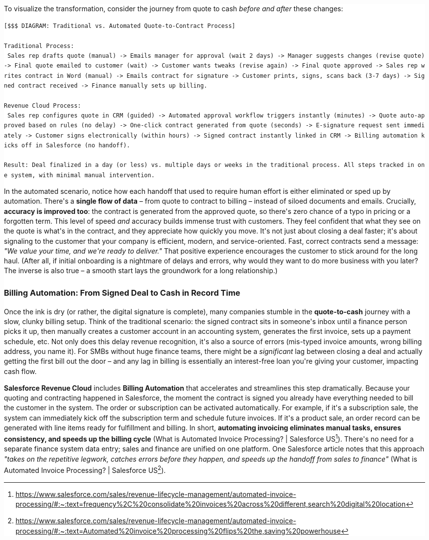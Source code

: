 To visualize the transformation, consider the journey from quote to cash *before and after* these changes:

```
[$$$ DIAGRAM: Traditional vs. Automated Quote-to-Contract Process]

Traditional Process:
 Sales rep drafts quote (manual) -> Emails manager for approval (wait 2 days) -> Manager suggests changes (revise quote) -> Final quote emailed to customer (wait) -> Customer wants tweaks (revise again) -> Final quote approved -> Sales rep writes contract in Word (manual) -> Emails contract for signature -> Customer prints, signs, scans back (3-7 days) -> Signed contract received -> Finance manually sets up billing.

Revenue Cloud Process:
 Sales rep configures quote in CRM (guided) -> Automated approval workflow triggers instantly (minutes) -> Quote auto-approved based on rules (no delay) -> One-click contract generated from quote (seconds) -> E-signature request sent immediately -> Customer signs electronically (within hours) -> Signed contract instantly linked in CRM -> Billing automation kicks off in Salesforce (no handoff).

Result: Deal finalized in a day (or less) vs. multiple days or weeks in the traditional process. All steps tracked in one system, with minimal manual intervention.
```

In the automated scenario, notice how each handoff that used to require human effort is either eliminated or sped up by automation. There's a **single flow of data** – from quote to contract to billing – instead of siloed documents and emails. Crucially, **accuracy is improved too**: the contract is generated from the approved quote, so there's zero chance of a typo in pricing or a forgotten term. This level of speed *and* accuracy builds immense trust with customers. They feel confident that what they see on the quote is what's in the contract, and they appreciate how quickly you move. It's not just about closing a deal faster; it's about signaling to the customer that your company is efficient, modern, and service-oriented. Fast, correct contracts send a message: *"We value your time, and we're ready to deliver."* That positive experience encourages the customer to stick around for the long haul. (After all, if initial onboarding is a nightmare of delays and errors, why would they want to do more business with you later? The inverse is also true – a smooth start lays the groundwork for a long relationship.)

### Billing Automation: From Signed Deal to Cash in Record Time

Once the ink is dry (or rather, the digital signature is complete), many companies stumble in the **quote-to-cash** journey with a slow, clunky billing setup. Think of the traditional scenario: the signed contract sits in someone's inbox until a finance person picks it up, then manually creates a customer account in an accounting system, generates the first invoice, sets up a payment schedule, etc. Not only does this delay revenue recognition, it's also a source of errors (mis-typed invoice amounts, wrong billing address, you name it). For SMBs without huge finance teams, there might be a *significant* lag between closing a deal and actually getting the first bill out the door – and any lag in billing is essentially an interest-free loan you're giving your customer, impacting cash flow.

**Salesforce Revenue Cloud** includes **Billing Automation** that accelerates and streamlines this step dramatically. Because your quoting and contracting happened in Salesforce, the moment the contract is signed you already have everything needed to bill the customer in the system. The order or subscription can be activated automatically. For example, if it's a subscription sale, the system can immediately kick off the subscription term and schedule future invoices. If it's a product sale, an order record can be generated with line items ready for fulfillment and billing. In short, **automating invoicing eliminates manual tasks, ensures consistency, and speeds up the billing cycle** (What is Automated Invoice Processing? | Salesforce US[^16]). There's no need for a separate finance system data entry; sales and finance are unified on one platform. One Salesforce article notes that this approach *"takes on the repetitive legwork, catches errors before they happen, and speeds up the handoff from sales to finance"* (What is Automated Invoice Processing? | Salesforce US[^17]). 


[^1]: https://www.salesforce.com/products/cpq/resources/sales-quote-software-helps-small-businesses/#:~:text=Use%20templates%20to%20deliver%20faster,quotes
[^2]: https://www.simplus.com/manufacturers-revenue-cloud/#:~:text=Getting%20a%20manufacturing%20deal%20over,business%2C%20confirming%20the%20importance%20of%E2%80%A6
[^3]: https://www.proposify.com/blog/long-b2b-sales-cycles-causes#:~:text=If%20your%20team%20takes%20too,prospects%20feel%20neglected%20and%20undervalued
[^4]: https://www.simplus.com/manufacturers-revenue-cloud/#:~:text=The%20manufacturing%20industry%20can%20be,they%E2%80%99re%20unhappy%20with%20the%20experience
[^5]: https://www.coforge.com/what-we-know/blog/quote-to-cash-modernization-for-optimizing-pharma-med-tech-sales-salesforce-showcase#:~:text=In%20Manufacturing%2C%20an%20order%20usually,delayed%20deliveries%20and%20frustrated%20customers
[^6]: https://www.proposify.com/blog/long-b2b-sales-cycles-causes#:~:text=match%20at%20L195%20If%20your,prospects%20feel%20neglected%20and%20undervalued
[^7]: https://www.coforge.com/what-we-know/blog/quote-to-cash-modernization-for-optimizing-pharma-med-tech-sales-salesforce-showcase#:~:text=On%20top%20of%20this%2C%20there,huge%20bottlenecks%20and%20revenue%20leakage
[^8]: https://lanefour.com/customer-stories/accelerating-manufacturing-sales-with-salesforce-cpq/#:~:text=For%20years%2C%20the%20manufacturing%20company,eventually%20led%20to%20lost%20opportunities
[^9]: https://www.coforge.com/what-we-know/blog/quote-to-cash-modernization-for-optimizing-pharma-med-tech-sales-salesforce-showcase#:~:text=A%20sales%20rep%20needs%20approval,lose%20interest%20in%20the%20purchase
[^10]: https://www.coforge.com/what-we-know/blog/quote-to-cash-modernization-for-optimizing-pharma-med-tech-sales-salesforce-showcase#:~:text=Salesforce%20CPQ%20allows%20you%20to,automatically%20until%20it%20is%20closed
[^11]: https://www.coforge.com/what-we-know/blog/quote-to-cash-modernization-for-optimizing-pharma-med-tech-sales-salesforce-showcase#:~:text=Another%20common%20cause%20of%20bottlenecks,approval%20waiting%20time%20in%20half
[^12]: https://www.coforge.com/what-we-know/blog/quote-to-cash-modernization-for-optimizing-pharma-med-tech-sales-salesforce-showcase#:~:text=WhatE2%80%99s%20great%20about%20this%20solution,across%20all%20products%20and%20regions
[^13]: https://www.icertis.com/research/blog/e-signatures-provide-the-fastest-way-to-closing-deals/#:~:text=When%20it%20comes%20to%20making,there%27s%20a%20roadblock%3A%20the%20signature
[^14]: https://www.icertis.com/research/blog/e-signatures-provide-the-fastest-way-to-closing-deals/#:~:text=According%20to%20Aberdeen%27s%20latest%20report%2C,approval%20or%20a%20missing%20signature
[^15]: https://www.icertis.com/research/blog/e-signatures-provide-the-fastest-way-to-closing-deals/#:~:text=In%20fact%2C%20by%20using%20e,seven%20days%20to%202%20hours
[^16]: https://www.salesforce.com/sales/revenue-lifecycle-management/automated-invoice-processing/#:~:text=frequency%2C%20consolidate%20invoices%20across%20different,search%20digital%20location
[^17]: https://www.salesforce.com/sales/revenue-lifecycle-management/automated-invoice-processing/#:~:text=Automated%20invoice%20processing%20flips%20the,saving%20powerhouse
[^18]: https://www.linkedin.com/pulse/understanding-salesforce-revenue-lifecycle-management-tu-phan-0zzge#:~:text=%28RLM%29%20www,renewal%20quotes%20or%20orders
[^19]: https://help.salesforce.com/s/articleView?id=release-notes.rn_asset_lifecycle.htm&language=en_US&release=250&type=5#:~:text=Asset%20Lifecycle%20,by%20using%20Revenue%20Lifecycle%20Management
[^20]: https://zeb.co/case-study/how-we-helped-a-medtech-enterprise-set-up-an-automated-error-free-quoting-system-with-salesforce-cpq/#:~:text=With%20the%20implementation%20of%20Salesforce,The%20automation%20of%20quote%20creation